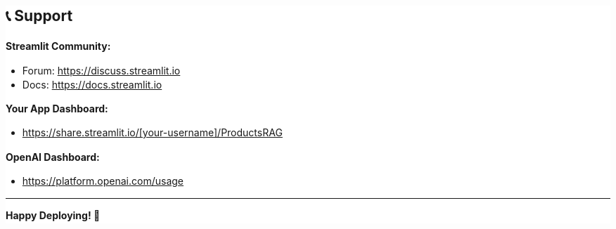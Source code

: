 
## 📞 Support

**Streamlit Community:**
- Forum: https://discuss.streamlit.io
- Docs: https://docs.streamlit.io

**Your App Dashboard:**
- https://share.streamlit.io/[your-username]/ProductsRAG

**OpenAI Dashboard:**
- https://platform.openai.com/usage

---

**Happy Deploying! 🚀**
